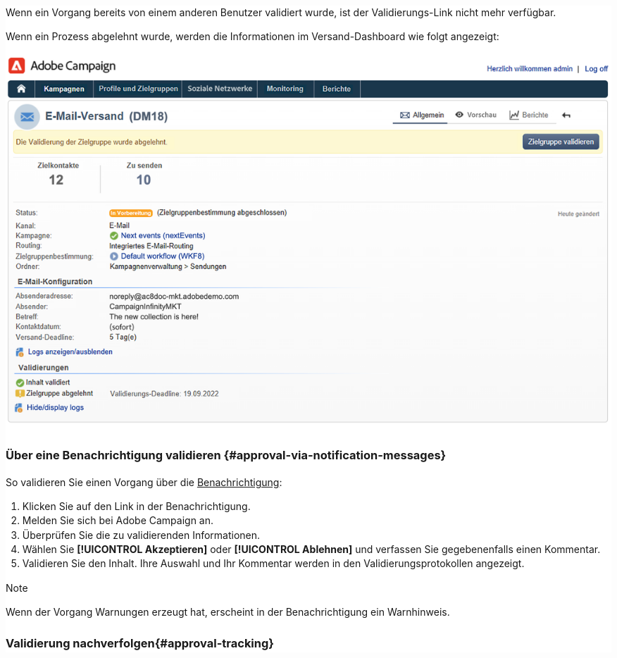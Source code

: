 
Wenn ein Vorgang bereits von einem anderen Benutzer validiert wurde, ist der Validierungs-Link nicht mehr verfügbar.

Wenn ein Prozess abgelehnt wurde, werden die Informationen im Versand-Dashboard wie folgt angezeigt:

![](assets/target-approval-rejected.png)


### Über eine Benachrichtigung validieren {#approval-via-notification-messages}

So validieren Sie einen Vorgang über die [Benachrichtigung](#notifications):

1. Klicken Sie auf den Link in der Benachrichtigung.
1. Melden Sie sich bei Adobe Campaign an.
1. Überprüfen Sie die zu validierenden Informationen.
1. Wählen Sie **[!UICONTROL Akzeptieren]** oder **[!UICONTROL Ablehnen]** und verfassen Sie gegebenenfalls einen Kommentar.
1. Validieren Sie den Inhalt. Ihre Auswahl und Ihr Kommentar werden in den Validierungsprotokollen angezeigt.

>[!NOTE]
>
>Wenn der Vorgang Warnungen erzeugt hat, erscheint in der Benachrichtigung ein Warnhinweis.

### Validierung nachverfolgen{#approval-tracking}
